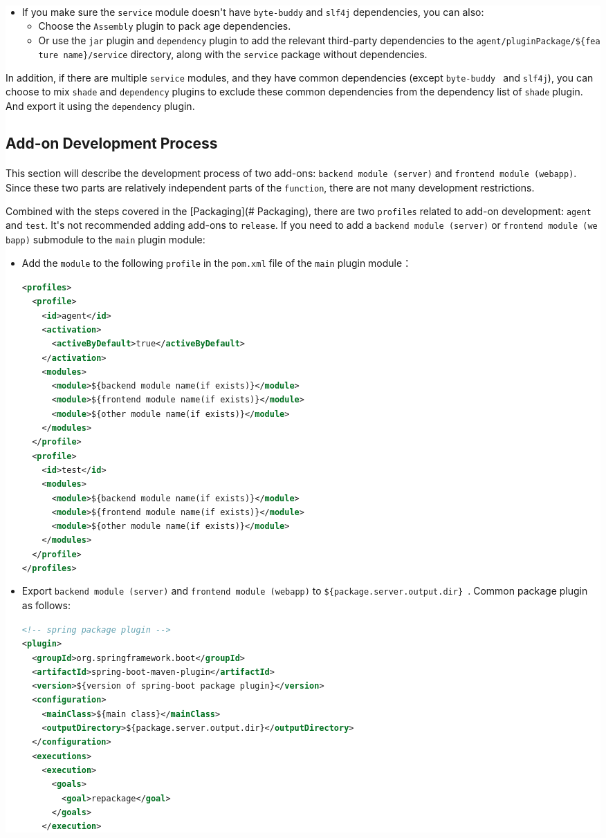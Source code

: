   - If you make sure the `service` module doesn't have `byte-buddy` and `slf4j` dependencies, you can also:
    - Choose the `Assembly` plugin to pack age dependencies.
    - Or use the `jar` plugin and `dependency` plugin to add the relevant third-party dependencies to the `agent/pluginPackage/${feature name}/service` directory, along with the `service` package without dependencies.
  
  In addition, if there are multiple `service` modules, and they have common dependencies (except `byte-buddy ` and `slf4j`), you can choose to mix `shade` and `dependency` plugins to exclude these common dependencies from the dependency list of `shade` plugin. And export it using the `dependency` plugin.

## Add-on Development Process

This section will describe the development process of two add-ons: `backend module (server)` and `frontend module (webapp)`. Since these two parts are relatively independent parts of the `function`, there are not many development restrictions.

Combined with the steps covered in the [Packaging](# Packaging), there are two `profiles` related to add-on development: `agent` and `test`. It's not recommended adding add-ons to `release`. If you need to add a `backend module (server)` or `frontend module (webapp)` submodule to the `main` plugin module:

- Add the `module` to the following `profile` in the `pom.xml` file of the `main` plugin module：
  ```xml
  <profiles>
    <profile>
      <id>agent</id>
      <activation>
        <activeByDefault>true</activeByDefault>
      </activation>
      <modules>
        <module>${backend module name(if exists)}</module>
        <module>${frontend module name(if exists)}</module>
        <module>${other module name(if exists)}</module>
      </modules>
    </profile>
    <profile>
      <id>test</id>
      <modules>
        <module>${backend module name(if exists)}</module>
        <module>${frontend module name(if exists)}</module>
        <module>${other module name(if exists)}</module>
      </modules>
    </profile>
  </profiles>
  ```
- Export ` backend module (server) ` and ` frontend module (webapp) ` to `${package.server.output.dir} `. Common package plugin as follows:
  ```xml
  <!-- spring package plugin -->
  <plugin>
    <groupId>org.springframework.boot</groupId>
    <artifactId>spring-boot-maven-plugin</artifactId>
    <version>${version of spring-boot package plugin}</version>
    <configuration>
      <mainClass>${main class}</mainClass>
      <outputDirectory>${package.server.output.dir}</outputDirectory>
    </configuration>
    <executions>
      <execution>
        <goals>
          <goal>repackage</goal>
        </goals>
      </execution>
  ```